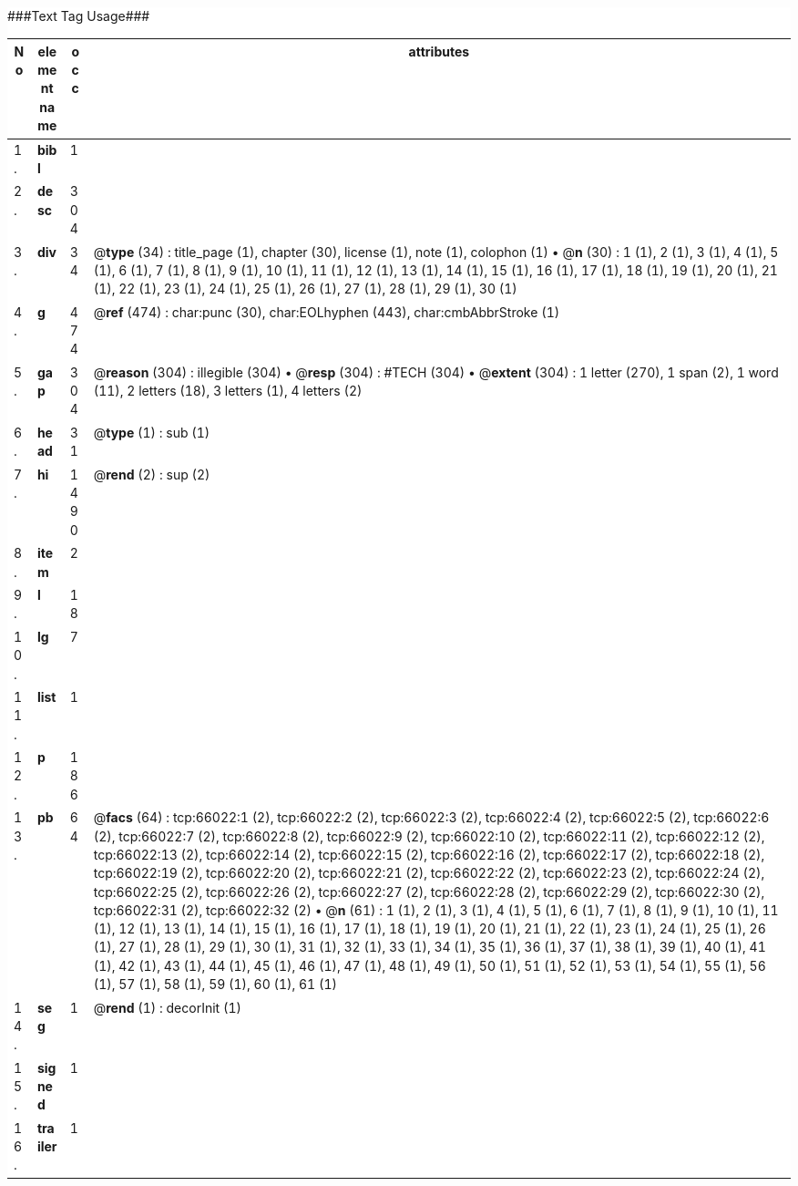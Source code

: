 
###Text Tag Usage###

|No|element name|occ|attributes|
|---|---|---|---|
|1.|__bibl__|1||
|2.|__desc__|304||
|3.|__div__|34| @__type__ (34) : title_page (1), chapter (30), license (1), note (1), colophon (1)  •  @__n__ (30) : 1 (1), 2 (1), 3 (1), 4 (1), 5 (1), 6 (1), 7 (1), 8 (1), 9 (1), 10 (1), 11 (1), 12 (1), 13 (1), 14 (1), 15 (1), 16 (1), 17 (1), 18 (1), 19 (1), 20 (1), 21 (1), 22 (1), 23 (1), 24 (1), 25 (1), 26 (1), 27 (1), 28 (1), 29 (1), 30 (1)|
|4.|__g__|474| @__ref__ (474) : char:punc (30), char:EOLhyphen (443), char:cmbAbbrStroke (1)|
|5.|__gap__|304| @__reason__ (304) : illegible (304)  •  @__resp__ (304) : #TECH (304)  •  @__extent__ (304) : 1 letter (270), 1 span (2), 1 word (11), 2 letters (18), 3 letters (1), 4 letters (2)|
|6.|__head__|31| @__type__ (1) : sub (1)|
|7.|__hi__|1490| @__rend__ (2) : sup (2)|
|8.|__item__|2||
|9.|__l__|18||
|10.|__lg__|7||
|11.|__list__|1||
|12.|__p__|186||
|13.|__pb__|64| @__facs__ (64) : tcp:66022:1 (2), tcp:66022:2 (2), tcp:66022:3 (2), tcp:66022:4 (2), tcp:66022:5 (2), tcp:66022:6 (2), tcp:66022:7 (2), tcp:66022:8 (2), tcp:66022:9 (2), tcp:66022:10 (2), tcp:66022:11 (2), tcp:66022:12 (2), tcp:66022:13 (2), tcp:66022:14 (2), tcp:66022:15 (2), tcp:66022:16 (2), tcp:66022:17 (2), tcp:66022:18 (2), tcp:66022:19 (2), tcp:66022:20 (2), tcp:66022:21 (2), tcp:66022:22 (2), tcp:66022:23 (2), tcp:66022:24 (2), tcp:66022:25 (2), tcp:66022:26 (2), tcp:66022:27 (2), tcp:66022:28 (2), tcp:66022:29 (2), tcp:66022:30 (2), tcp:66022:31 (2), tcp:66022:32 (2)  •  @__n__ (61) : 1 (1), 2 (1), 3 (1), 4 (1), 5 (1), 6 (1), 7 (1), 8 (1), 9 (1), 10 (1), 11 (1), 12 (1), 13 (1), 14 (1), 15 (1), 16 (1), 17 (1), 18 (1), 19 (1), 20 (1), 21 (1), 22 (1), 23 (1), 24 (1), 25 (1), 26 (1), 27 (1), 28 (1), 29 (1), 30 (1), 31 (1), 32 (1), 33 (1), 34 (1), 35 (1), 36 (1), 37 (1), 38 (1), 39 (1), 40 (1), 41 (1), 42 (1), 43 (1), 44 (1), 45 (1), 46 (1), 47 (1), 48 (1), 49 (1), 50 (1), 51 (1), 52 (1), 53 (1), 54 (1), 55 (1), 56 (1), 57 (1), 58 (1), 59 (1), 60 (1), 61 (1)|
|14.|__seg__|1| @__rend__ (1) : decorInit (1)|
|15.|__signed__|1||
|16.|__trailer__|1||
